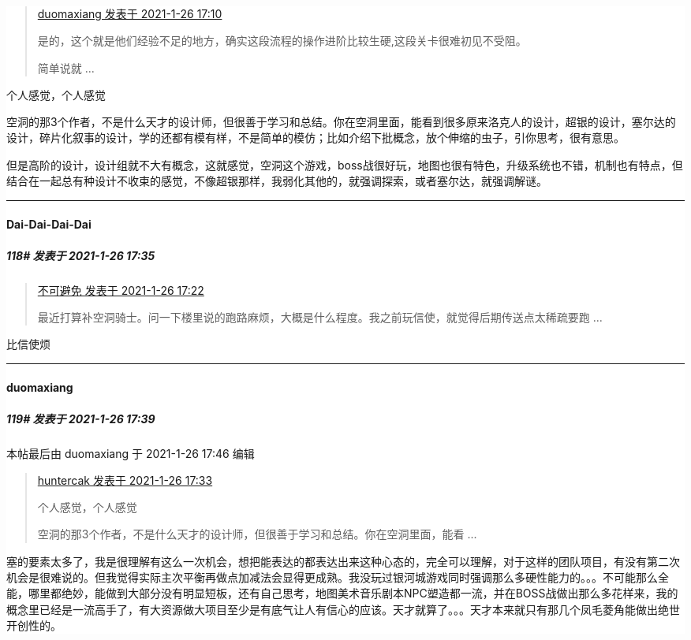 

<blockquote><a href="httphttps://bbs.saraba1st.com/2b/forum.php?mod=redirect&amp;goto=findpost&amp;pid=50151088&amp;ptid=1984603" target="_blank">duomaxiang 发表于 2021-1-26 17:10</a>

是的，这个就是他们经验不足的地方，确实这段流程的操作进阶比较生硬,这段关卡很难初见不受阻。

简单说就 ...</blockquote>
个人感觉，个人感觉


空洞的那3个作者，不是什么天才的设计师，但很善于学习和总结。你在空洞里面，能看到很多原来洛克人的设计，超银的设计，塞尔达的设计，碎片化叙事的设计，学的还都有模有样，不是简单的模仿；比如介绍下批概念，放个伸缩的虫子，引你思考，很有意思。


但是高阶的设计，设计组就不大有概念，这就感觉，空洞这个游戏，boss战很好玩，地图也很有特色，升级系统也不错，机制也有特点，但结合在一起总有种设计不收束的感觉，不像超银那样，我弱化其他的，就强调探索，或者塞尔达，就强调解谜。







*****

####  Dai-Dai-Dai-Dai  
##### 118#       发表于 2021-1-26 17:35



<blockquote><a href="httphttps://bbs.saraba1st.com/2b/forum.php?mod=redirect&amp;goto=findpost&amp;pid=50151226&amp;ptid=1984603" target="_blank">不可避免 发表于 2021-1-26 17:22</a>

最近打算补空洞骑士。问一下楼里说的跑路麻烦，大概是什么程度。我之前玩信使，就觉得后期传送点太稀疏要跑 ...</blockquote>
比信使烦







*****

####  duomaxiang  
##### 119#       发表于 2021-1-26 17:39



 本帖最后由 duomaxiang 于 2021-1-26 17:46 编辑 
<blockquote><a href="httphttps://bbs.saraba1st.com/2b/forum.php?mod=redirect&amp;goto=findpost&amp;pid=50151331&amp;ptid=1984603" target="_blank">huntercak 发表于 2021-1-26 17:33</a>

个人感觉，个人感觉


空洞的那3个作者，不是什么天才的设计师，但很善于学习和总结。你在空洞里面，能看 ...</blockquote>
塞的要素太多了，我是很理解有这么一次机会，想把能表达的都表达出来这种心态的，完全可以理解，对于这样的团队项目，有没有第二次机会是很难说的。但我觉得实际主次平衡再做点加减法会显得更成熟。我没玩过银河城游戏同时强调那么多硬性能力的。。。不可能那么全能，哪里都绝妙，能做到大部分没有明显短板，还有自己思考，地图美术音乐剧本NPC塑造都一流，并在BOSS战做出那么多花样来，我的概念里已经是一流高手了，有大资源做大项目至少是有底气让人有信心的应该。天才就算了。。。天才本来就只有那几个凤毛菱角能做出绝世开创性的。





